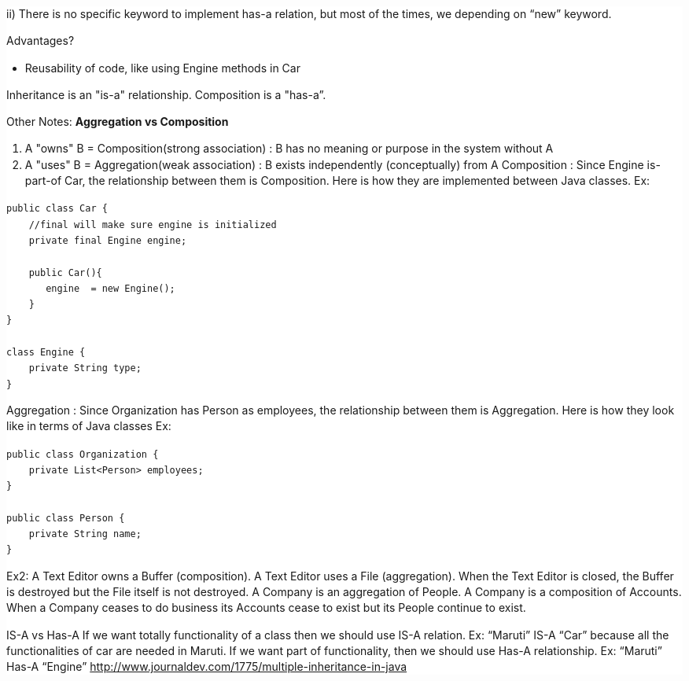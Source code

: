 ii) There is no specific keyword to implement has-a relation, but most of the times, we depending on “new” keyword.

Advantages?
- Reusability of code, like using Engine methods in Car

Inheritance is an "is-a" relationship. Composition is a "has-a”.

Other Notes:
**Aggregation vs Composition**
1. A "owns" B = Composition(strong association) : B has no meaning or purpose in the system without A
2. A "uses" B = Aggregation(weak association) : B exists independently (conceptually) from A
Composition : Since Engine is-part-of Car, the relationship between them is Composition. Here is how they are implemented between Java classes.
Ex:
```
public class Car {
    //final will make sure engine is initialized
    private final Engine engine;  
       
    public Car(){
       engine  = new Engine();
    }
}

class Engine {
    private String type;
}
```

Aggregation : Since Organization has Person as employees, the relationship between them is Aggregation. Here is how they look like in terms of Java classes
Ex:
```
public class Organization {
    private List<Person> employees;
}

public class Person {
    private String name;   
}
```
   Ex2: A Text Editor owns a Buffer (composition). A Text Editor uses a File (aggregation). When the Text Editor is closed, the Buffer is destroyed but the File itself is not destroyed.
	 A Company is an aggregation of People. A Company is a composition of Accounts. When a Company ceases to do business its Accounts cease to exist but its People continue to exist.

IS-A vs Has-A
If we want totally functionality of a class then we should use IS-A relation. Ex: “Maruti” IS-A “Car” because all the functionalities of car are needed in Maruti.
If we want part of functionality, then we should use Has-A relationship. Ex: “Maruti” Has-A “Engine”
http://www.journaldev.com/1775/multiple-inheritance-in-java
